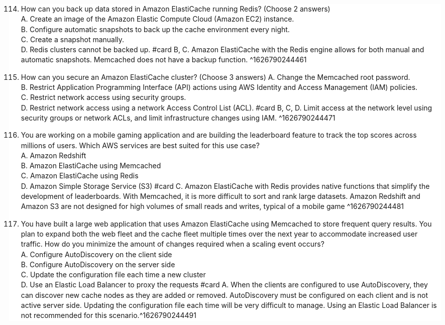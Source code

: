 114. How can you back up data stored in Amazon ElastiCache running Redis? (Choose 2 answers)  
A. Create an image of the Amazon Elastic Compute Cloud (Amazon EC2) instance.  
B. Configure automatic snapshots to back up the cache environment every night.  
C. Create a snapshot manually.  
D. Redis clusters cannot be backed up.
#card 
B, C. Amazon ElastiCache with the Redis engine allows for both manual and automatic snapshots. Memcached does not have a backup function.
^1626790244461

115. How can you secure an Amazon ElastiCache cluster? (Choose 3 answers)
A. Change the Memcached root password.  
B. Restrict Application Programming Interface (API) actions using AWS Identity and Access Management (IAM) policies.  
C. Restrict network access using security groups.  
D. Restrict network access using a network Access Control List (ACL).
#card
B, C, D. Limit access at the network level using security groups or network ACLs, and limit infrastructure changes using IAM.
^1626790244471

116.   You are working on a mobile gaming application and are building the leaderboard feature to track the top scores across millions of users. Which AWS services are best suited for this use case?  
A. Amazon Redshift  
B. Amazon ElastiCache using Memcached  
C. Amazon ElastiCache using Redis  
D. Amazon Simple Storage Service (S3)
#card 
C. Amazon ElastiCache with Redis provides native functions that simplify the development of leaderboards. With Memcached, it is more difficult to sort and rank large datasets. Amazon Redshift and Amazon S3 are not designed for high volumes of small reads and writes, typical of a mobile game
^1626790244481

117. You have built a large web application that uses Amazon ElastiCache using Memcached to store frequent query results. You plan to expand both the web fleet and the cache fleet multiple times over the next year to accommodate increased user traffic. How do you minimize the amount of changes required when a scaling event occurs?  
A. Configure AutoDiscovery on the client side  
B. Configure AutoDiscovery on the server side  
C. Update the configuration file each time a new cluster  
D. Use an Elastic Load Balancer to proxy the requests
#card 
A. When the clients are configured to use AutoDiscovery, they can discover new cache nodes as they are added or removed. AutoDiscovery must be configured on each client and is not active server side. Updating the configuration file each time will be very difficult to manage. Using an Elastic Load Balancer is not recommended for this scenario.^1626790244491
